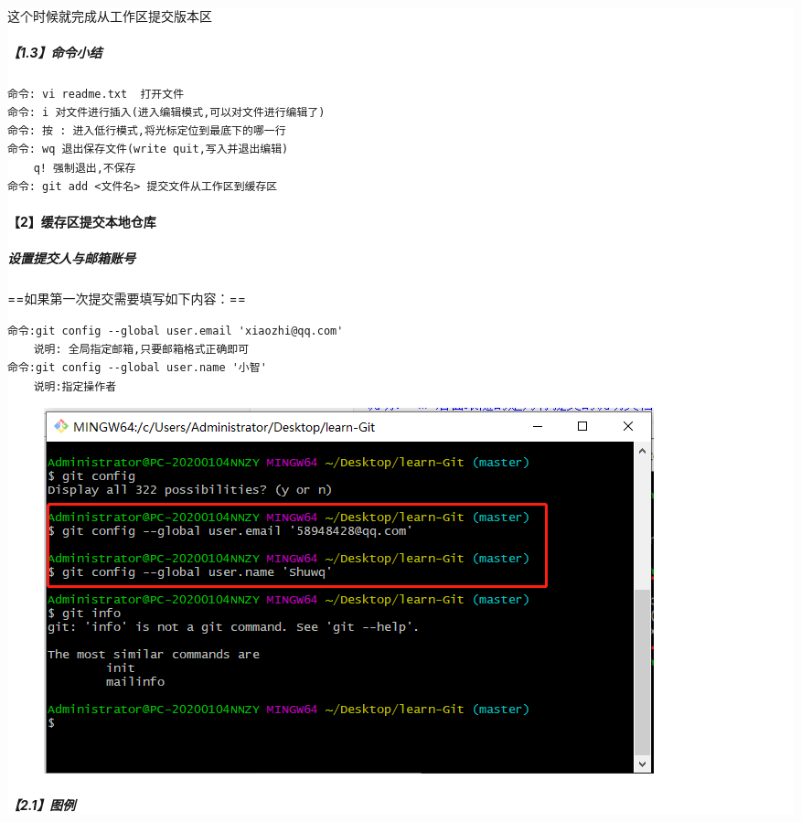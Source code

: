这个时候就完成从工作区提交版本区

##### 【1.3】命令小结

```properties
命令: vi readme.txt  打开文件
命令: i 对文件进行插入(进入编辑模式,可以对文件进行编辑了)
命令: 按 : 进入低行模式,将光标定位到最底下的哪一行
命令: wq 退出保存文件(write quit,写入并退出编辑)
    q! 强制退出,不保存
命令: git add <文件名> 提交文件从工作区到缓存区 
```

#### 【2】缓存区提交本地仓库

##### 设置提交人与邮箱账号

==如果第一次提交需要填写如下内容：==

```properties
命令:git config --global user.email 'xiaozhi@qq.com'
	说明: 全局指定邮箱,只要邮箱格式正确即可
命令:git config --global user.name '小智'
	说明:指定操作者
```



 <figure class="thumbnails">
    <img src="picture/Git/1599664665989.png" alt="Screenshot of coverpage" title="Cover page">
</figure>

##### 【2.1】图例

